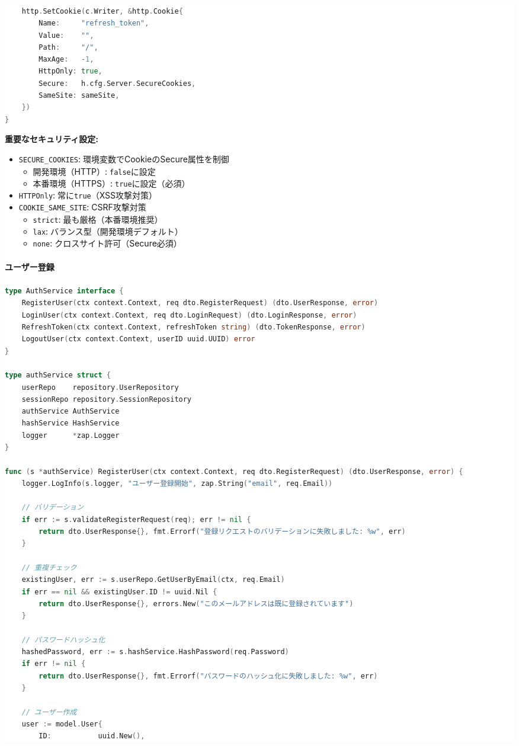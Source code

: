 ```go
    http.SetCookie(c.Writer, &http.Cookie{
        Name:     "refresh_token",
        Value:    "",
        Path:     "/",
        MaxAge:   -1,
        HttpOnly: true,
        Secure:   h.cfg.Server.SecureCookies,
        SameSite: sameSite,
    })
}
```

**重要なセキュリティ設定:**
- `SECURE_COOKIES`: 環境変数でCookieのSecure属性を制御
  - 開発環境（HTTP）: `false`に設定
  - 本番環境（HTTPS）: `true`に設定（必須）
- `HTTPOnly`: 常に`true`（XSS攻撃対策）
- `COOKIE_SAME_SITE`: CSRF攻撃対策
  - `strict`: 最も厳格（本番環境推奨）
  - `lax`: バランス型（開発環境デフォルト）
  - `none`: クロスサイト許可（Secure必須）

#### ユーザー登録

```go
type AuthService interface {
    RegisterUser(ctx context.Context, req dto.RegisterRequest) (dto.UserResponse, error)
    LoginUser(ctx context.Context, req dto.LoginRequest) (dto.LoginResponse, error)
    RefreshToken(ctx context.Context, refreshToken string) (dto.TokenResponse, error)
    LogoutUser(ctx context.Context, userID uuid.UUID) error
}

type authService struct {
    userRepo    repository.UserRepository
    sessionRepo repository.SessionRepository
    authService AuthService
    hashService HashService
    logger      *zap.Logger
}

func (s *authService) RegisterUser(ctx context.Context, req dto.RegisterRequest) (dto.UserResponse, error) {
    logger.LogInfo(s.logger, "ユーザー登録開始", zap.String("email", req.Email))
    
    // バリデーション
    if err := s.validateRegisterRequest(req); err != nil {
        return dto.UserResponse{}, fmt.Errorf("登録リクエストのバリデーションに失敗しました: %w", err)
    }
    
    // 重複チェック
    existingUser, err := s.userRepo.GetUserByEmail(ctx, req.Email)
    if err == nil && existingUser.ID != uuid.Nil {
        return dto.UserResponse{}, errors.New("このメールアドレスは既に登録されています")
    }
    
    // パスワードハッシュ化
    hashedPassword, err := s.hashService.HashPassword(req.Password)
    if err != nil {
        return dto.UserResponse{}, fmt.Errorf("パスワードのハッシュ化に失敗しました: %w", err)
    }
    
    // ユーザー作成
    user := model.User{
        ID:           uuid.New(),
```